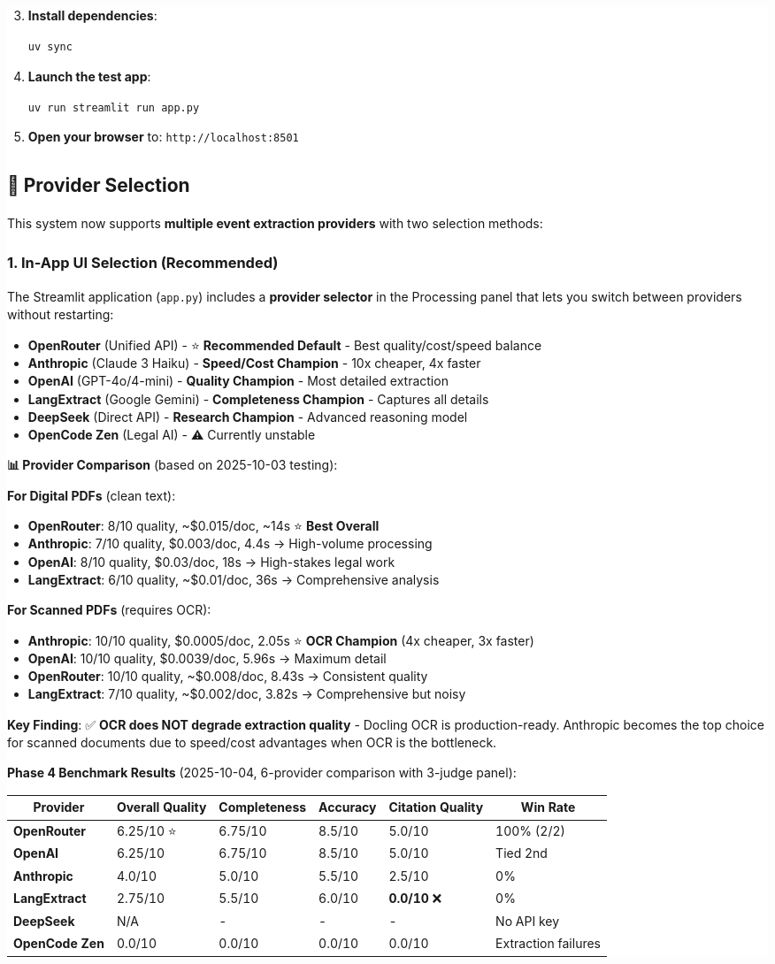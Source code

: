 3. **Install dependencies**:
   ```bash
   uv sync
   ```

4. **Launch the test app**:
   ```bash
   uv run streamlit run app.py
   ```

5. **Open your browser** to: `http://localhost:8501`

## 🔄 Provider Selection

This system now supports **multiple event extraction providers** with two selection methods:

### 1. **In-App UI Selection** (Recommended)

The Streamlit application (`app.py`) includes a **provider selector** in the Processing panel that lets you switch between providers without restarting:

- **OpenRouter** (Unified API) - ⭐ **Recommended Default** - Best quality/cost/speed balance
- **Anthropic** (Claude 3 Haiku) - **Speed/Cost Champion** - 10x cheaper, 4x faster
- **OpenAI** (GPT-4o/4-mini) - **Quality Champion** - Most detailed extraction
- **LangExtract** (Google Gemini) - **Completeness Champion** - Captures all details
- **DeepSeek** (Direct API) - **Research Champion** - Advanced reasoning model
- **OpenCode Zen** (Legal AI) - ⚠️ Currently unstable

**📊 Provider Comparison** (based on 2025-10-03 testing):

**For Digital PDFs** (clean text):
- **OpenRouter**: 8/10 quality, ~$0.015/doc, ~14s ⭐ **Best Overall**
- **Anthropic**: 7/10 quality, $0.003/doc, 4.4s → High-volume processing
- **OpenAI**: 8/10 quality, $0.03/doc, 18s → High-stakes legal work
- **LangExtract**: 6/10 quality, ~$0.01/doc, 36s → Comprehensive analysis

**For Scanned PDFs** (requires OCR):
- **Anthropic**: 10/10 quality, $0.0005/doc, 2.05s ⭐ **OCR Champion** (4x cheaper, 3x faster)
- **OpenAI**: 10/10 quality, $0.0039/doc, 5.96s → Maximum detail
- **OpenRouter**: 10/10 quality, ~$0.008/doc, 8.43s → Consistent quality
- **LangExtract**: 7/10 quality, ~$0.002/doc, 3.82s → Comprehensive but noisy

**Key Finding**: ✅ **OCR does NOT degrade extraction quality** - Docling OCR is production-ready. Anthropic becomes the top choice for scanned documents due to speed/cost advantages when OCR is the bottleneck.

**Phase 4 Benchmark Results** (2025-10-04, 6-provider comparison with 3-judge panel):

| Provider | Overall Quality | Completeness | Accuracy | Citation Quality | Win Rate |
|----------|----------------|--------------|----------|------------------|----------|
| **OpenRouter** | 6.25/10 ⭐ | 6.75/10 | 8.5/10 | 5.0/10 | 100% (2/2) |
| **OpenAI** | 6.25/10 | 6.75/10 | 8.5/10 | 5.0/10 | Tied 2nd |
| **Anthropic** | 4.0/10 | 5.0/10 | 5.5/10 | 2.5/10 | 0% |
| **LangExtract** | 2.75/10 | 5.5/10 | 6.0/10 | **0.0/10** ❌ | 0% |
| **DeepSeek** | N/A | - | - | - | No API key |
| **OpenCode Zen** | 0.0/10 | 0.0/10 | 0.0/10 | 0.0/10 | Extraction failures |
